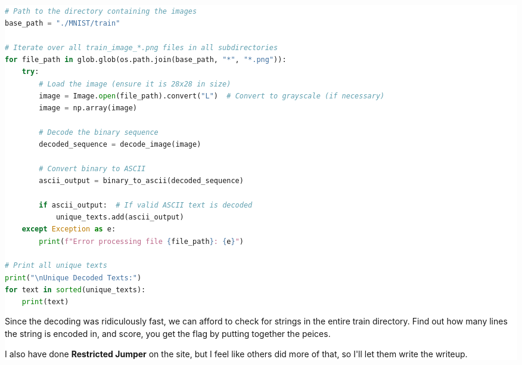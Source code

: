 ```py
# Path to the directory containing the images
base_path = "./MNIST/train"

# Iterate over all train_image_*.png files in all subdirectories
for file_path in glob.glob(os.path.join(base_path, "*", "*.png")):
    try:
        # Load the image (ensure it is 28x28 in size)
        image = Image.open(file_path).convert("L")  # Convert to grayscale (if necessary)
        image = np.array(image)

        # Decode the binary sequence
        decoded_sequence = decode_image(image)

        # Convert binary to ASCII
        ascii_output = binary_to_ascii(decoded_sequence)

        if ascii_output:  # If valid ASCII text is decoded
            unique_texts.add(ascii_output)
    except Exception as e:
        print(f"Error processing file {file_path}: {e}")

# Print all unique texts
print("\nUnique Decoded Texts:")
for text in sorted(unique_texts):
    print(text)
```

Since the decoding was ridiculously fast, we can afford to check for strings in the entire train directory. Find out how many lines the
string is encoded in, and score, you get the flag by putting together the peices.

I also have done **Restricted Jumper** on the site, but I feel like others did more of that, so I'll let them write the writeup.
